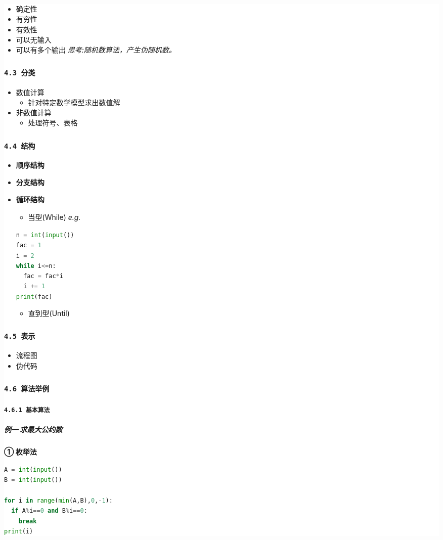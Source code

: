- 确定性
- 有穷性
- 有效性
- 可以无输入
- 可以有多个输出
*思考:随机数算法，产生伪随机数。*

### `4.3 分类`

- 数值计算
  - 针对特定数学模型求出数值解
- 非数值计算
  - 处理符号、表格

### `4.4 结构`

- **顺序结构**
- **分支结构**
- **循环结构**
  - 当型(While)
  *e.g.*
  ```python
  n = int(input())
  fac = 1
  i = 2
  while i<=n:
    fac = fac*i
    i += 1
  print(fac)
  ```

  - 直到型(Until)

### `4.5 表示`

- 流程图
- 伪代码

### `4.6 算法举例`

#### `4.6.1 基本算法`

##### **例一 求最大公约数**

**① 枚举法**

```python
A = int(input())
B = int(input())

for i in range(min(A,B),0,-1):
  if A%i==0 and B%i==0:
    break
print(i)
```
